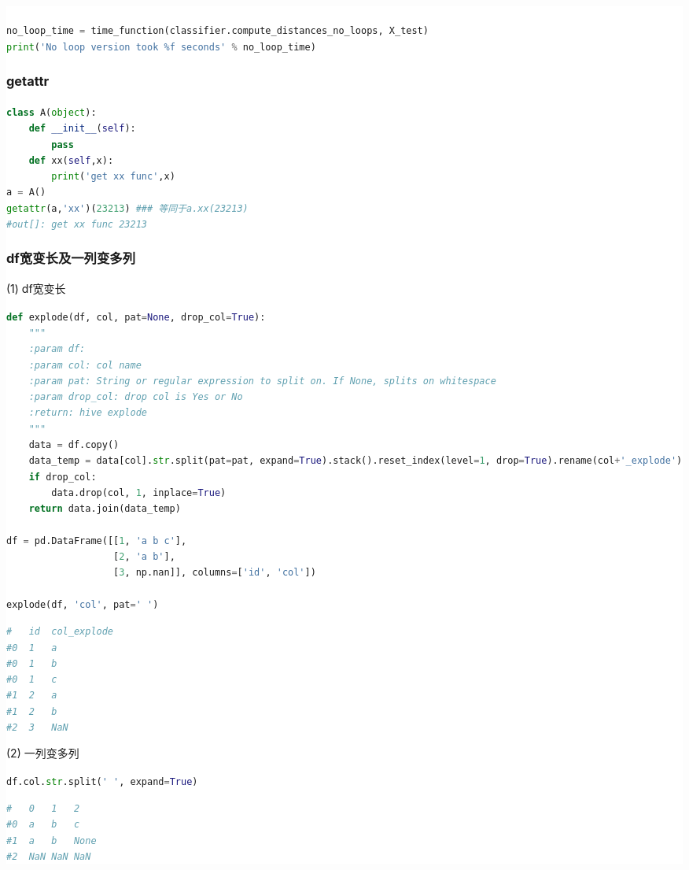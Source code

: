 ```python

no_loop_time = time_function(classifier.compute_distances_no_loops, X_test)
print('No loop version took %f seconds' % no_loop_time)
```

### getattr
```python
class A(object):
    def __init__(self):
        pass
    def xx(self,x):
        print('get xx func',x)
a = A()
getattr(a,'xx')(23213) ### 等同于a.xx(23213)
#out[]: get xx func 23213
```

### df宽变长及一列变多列

(1) df宽变长<br>
```python
def explode(df, col, pat=None, drop_col=True):
    """
    :param df:
    :param col: col name
    :param pat: String or regular expression to split on. If None, splits on whitespace
    :param drop_col: drop col is Yes or No
    :return: hive explode
    """
    data = df.copy()
    data_temp = data[col].str.split(pat=pat, expand=True).stack().reset_index(level=1, drop=True).rename(col+'_explode')
    if drop_col:
        data.drop(col, 1, inplace=True)
    return data.join(data_temp)
    
df = pd.DataFrame([[1, 'a b c'], 
                   [2, 'a b'],
                   [3, np.nan]], columns=['id', 'col'])

explode(df, 'col', pat=' ')
```
```python
#	id	col_explode
#0	1	a
#0	1	b
#0	1	c
#1	2	a
#1	2	b
#2 	3	NaN
```
(2) 一列变多列
```python
df.col.str.split(' ', expand=True)
```
```python
#	0	1	2
#0	a	b	c
#1	a	b	None
#2	NaN	NaN	NaN
```
